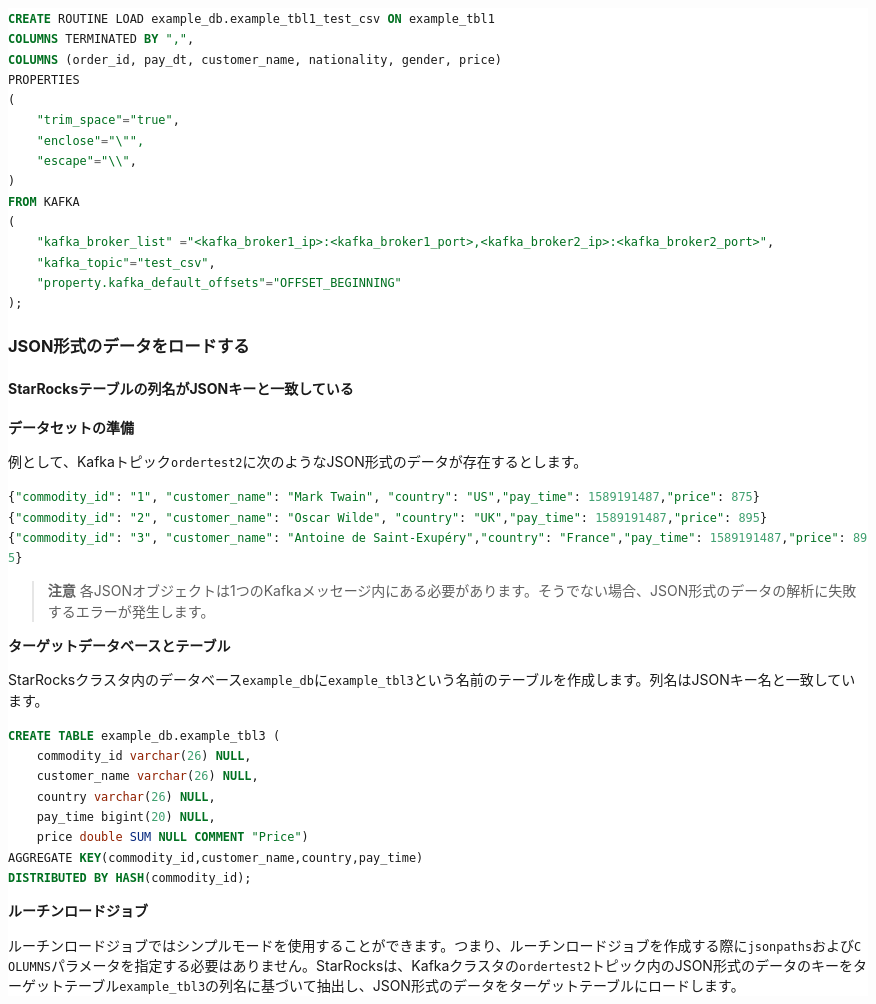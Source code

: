 ```SQL
CREATE ROUTINE LOAD example_db.example_tbl1_test_csv ON example_tbl1
COLUMNS TERMINATED BY ",",
COLUMNS (order_id, pay_dt, customer_name, nationality, gender, price)
PROPERTIES
(
    "trim_space"="true",
    "enclose"="\"",
    "escape"="\\",
)
FROM KAFKA
(
    "kafka_broker_list" ="<kafka_broker1_ip>:<kafka_broker1_port>,<kafka_broker2_ip>:<kafka_broker2_port>",
    "kafka_topic"="test_csv",
    "property.kafka_default_offsets"="OFFSET_BEGINNING"
);
```

### JSON形式のデータをロードする

#### StarRocksテーブルの列名がJSONキーと一致している

**データセットの準備**

例として、Kafkaトピック`ordertest2`に次のようなJSON形式のデータが存在するとします。

```SQL
{"commodity_id": "1", "customer_name": "Mark Twain", "country": "US","pay_time": 1589191487,"price": 875}
{"commodity_id": "2", "customer_name": "Oscar Wilde", "country": "UK","pay_time": 1589191487,"price": 895}
{"commodity_id": "3", "customer_name": "Antoine de Saint-Exupéry","country": "France","pay_time": 1589191487,"price": 895}
```

> **注意** 各JSONオブジェクトは1つのKafkaメッセージ内にある必要があります。そうでない場合、JSON形式のデータの解析に失敗するエラーが発生します。

**ターゲットデータベースとテーブル**

StarRocksクラスタ内のデータベース`example_db`に`example_tbl3`という名前のテーブルを作成します。列名はJSONキー名と一致しています。

```SQL
CREATE TABLE example_db.example_tbl3 ( 
    commodity_id varchar(26) NULL, 
    customer_name varchar(26) NULL, 
    country varchar(26) NULL, 
    pay_time bigint(20) NULL, 
    price double SUM NULL COMMENT "Price") 
AGGREGATE KEY(commodity_id,customer_name,country,pay_time)
DISTRIBUTED BY HASH(commodity_id); 
```

**ルーチンロードジョブ**

ルーチンロードジョブではシンプルモードを使用することができます。つまり、ルーチンロードジョブを作成する際に`jsonpaths`および`COLUMNS`パラメータを指定する必要はありません。StarRocksは、Kafkaクラスタの`ordertest2`トピック内のJSON形式のデータのキーをターゲットテーブル`example_tbl3`の列名に基づいて抽出し、JSON形式のデータをターゲットテーブルにロードします。

